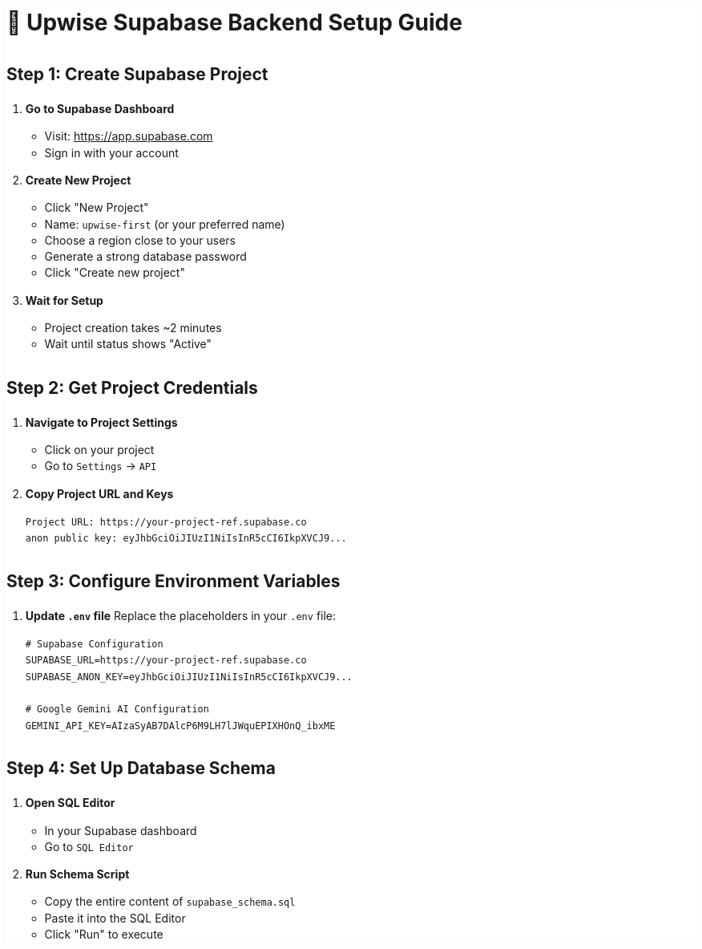 # 🚀 Upwise Supabase Backend Setup Guide

## Step 1: Create Supabase Project

1. **Go to Supabase Dashboard**
   - Visit: https://app.supabase.com
   - Sign in with your account

2. **Create New Project**
   - Click "New Project"
   - Name: `upwise-first` (or your preferred name)
   - Choose a region close to your users
   - Generate a strong database password
   - Click "Create new project"

3. **Wait for Setup**
   - Project creation takes ~2 minutes
   - Wait until status shows "Active"

## Step 2: Get Project Credentials

1. **Navigate to Project Settings**
   - Click on your project
   - Go to `Settings` → `API`

2. **Copy Project URL and Keys**
   ```
   Project URL: https://your-project-ref.supabase.co
   anon public key: eyJhbGciOiJIUzI1NiIsInR5cCI6IkpXVCJ9...
   ```

## Step 3: Configure Environment Variables

1. **Update `.env` file**
   Replace the placeholders in your `.env` file:
   ```env
   # Supabase Configuration
   SUPABASE_URL=https://your-project-ref.supabase.co
   SUPABASE_ANON_KEY=eyJhbGciOiJIUzI1NiIsInR5cCI6IkpXVCJ9...
   
   # Google Gemini AI Configuration
   GEMINI_API_KEY=AIzaSyAB7DAlcP6M9LH7lJWquEPIXHOnQ_ibxME
   ```

## Step 4: Set Up Database Schema

1. **Open SQL Editor**
   - In your Supabase dashboard
   - Go to `SQL Editor`

2. **Run Schema Script**
   - Copy the entire content of `supabase_schema.sql`
   - Paste it into the SQL Editor
   - Click "Run" to execute
